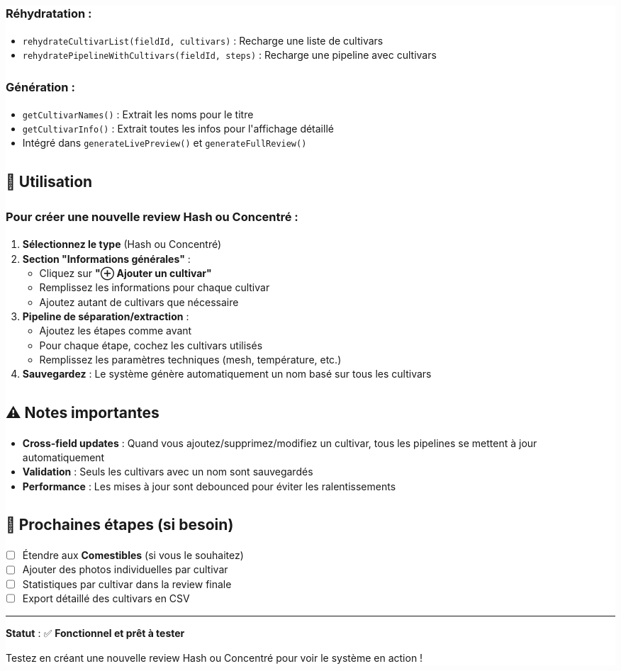 ### Réhydratation :
- `rehydrateCultivarList(fieldId, cultivars)` : Recharge une liste de cultivars
- `rehydratePipelineWithCultivars(fieldId, steps)` : Recharge une pipeline avec cultivars

### Génération :
- `getCultivarNames()` : Extrait les noms pour le titre
- `getCultivarInfo()` : Extrait toutes les infos pour l'affichage détaillé
- Intégré dans `generateLivePreview()` et `generateFullReview()`

## 🚀 Utilisation

### Pour créer une nouvelle review Hash ou Concentré :

1. **Sélectionnez le type** (Hash ou Concentré)
2. **Section "Informations générales"** :
   - Cliquez sur **"⊕ Ajouter un cultivar"**
   - Remplissez les informations pour chaque cultivar
   - Ajoutez autant de cultivars que nécessaire
3. **Pipeline de séparation/extraction** :
   - Ajoutez les étapes comme avant
   - Pour chaque étape, cochez les cultivars utilisés
   - Remplissez les paramètres techniques (mesh, température, etc.)
4. **Sauvegardez** : Le système génère automatiquement un nom basé sur tous les cultivars

## ⚠️ Notes importantes

- **Cross-field updates** : Quand vous ajoutez/supprimez/modifiez un cultivar, tous les pipelines se mettent à jour automatiquement
- **Validation** : Seuls les cultivars avec un nom sont sauvegardés
- **Performance** : Les mises à jour sont debounced pour éviter les ralentissements

## 📝 Prochaines étapes (si besoin)

- [ ] Étendre aux **Comestibles** (si vous le souhaitez)
- [ ] Ajouter des photos individuelles par cultivar
- [ ] Statistiques par cultivar dans la review finale
- [ ] Export détaillé des cultivars en CSV

---

**Statut** : ✅ **Fonctionnel et prêt à tester**

Testez en créant une nouvelle review Hash ou Concentré pour voir le système en action !
